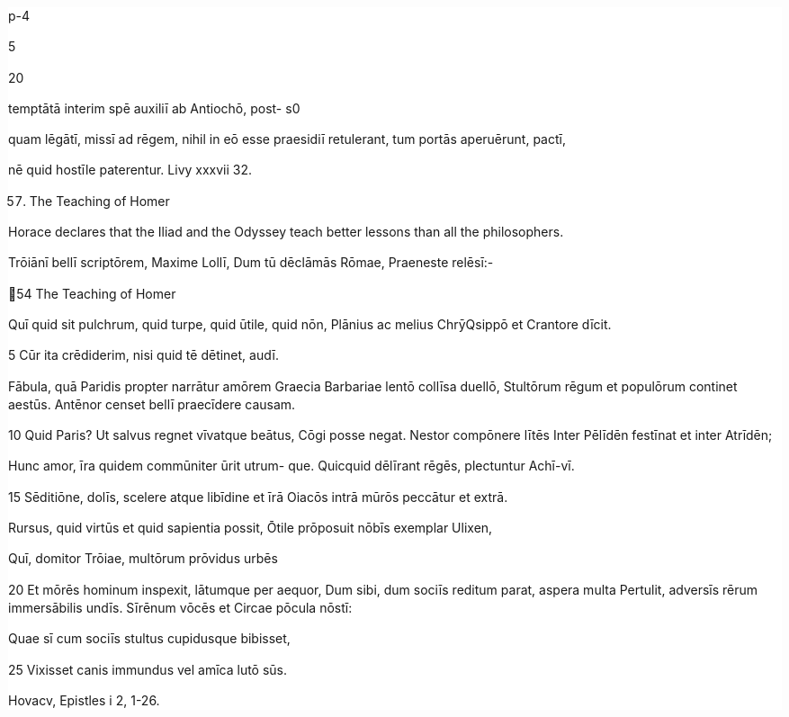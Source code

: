 p-4

5

20

temptātā interim spē auxiliī ab Antiochō, post- s0

quam lēgātī, missī ad rēgem, nihil in eō esse
praesidiī retulerant, tum portās aperuērunt, pactī,

nē quid hostīle paterentur.
Livy xxxvii 32.

57. The Teaching of Homer

Horace declares that the Iliad and the Odyssey teach
better lessons than all the philosophers.

Trōiānī bellī scriptōrem, Maxime Lollī,
Dum tū dēclāmās Rōmae, Praeneste relēsī:-

54 The Teaching of Homer

Quī quid sit pulchrum, quid turpe, quid ūtile,
quid nōn,
Plānius ac melius ChrȳQsippō et Crantore dīcit.

5 Cūr ita crēdiderim, nisi quid tē dētinet, audī.

Fābula, quā Paridis propter narrātur amōrem
Graecia Barbariae lentō collīsa duellō,
Stultōrum rēgum et populōrum continet aestūs.
Antēnor censet bellī praecīdere causam.

10 Quid Paris? Ut salvus regnet vīvatque beātus,
Cōgi posse negat. Nestor compōnere lītēs
Inter Pēlīdēn festīnat et inter Atrīdēn;

Hunc amor, īra quidem commūniter ūrit utrum-
que.
Quicquid dēlīrant rēgēs, plectuntur Achī-vī.

15 Sēditiōne, dolīs, scelere atque libīdine et īrā
Oiacōs intrā mūrōs peccātur et extrā.

Rursus, quid virtūs et quid sapientia possit,
Ōtile prōposuit nōbīs exemplar Ulixen,

Quī, domitor Trōiae, multōrum prōvidus urbēs

20 Et mōrēs hominum inspexit, lātumque per aequor,
Dum sibi, dum sociīs reditum parat, aspera multa
Pertulit, adversīs rērum immersābilis undīs.
Sīrēnum vōcēs et Circae pōcula nōstī:

Quae sī cum sociīs stultus cupidusque bibisset,

25 Vixisset canis immundus vel amīca lutō sūs.

Hovacv, Epistles i 2, 1-26.
